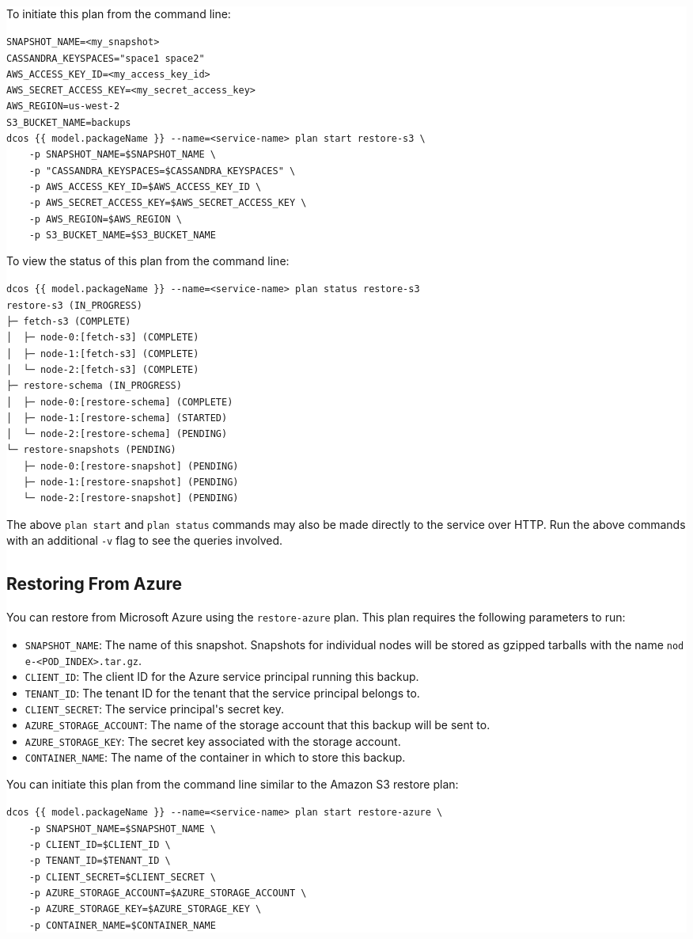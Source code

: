 To initiate this plan from the command line:
```
SNAPSHOT_NAME=<my_snapshot>
CASSANDRA_KEYSPACES="space1 space2"
AWS_ACCESS_KEY_ID=<my_access_key_id>
AWS_SECRET_ACCESS_KEY=<my_secret_access_key>
AWS_REGION=us-west-2
S3_BUCKET_NAME=backups
dcos {{ model.packageName }} --name=<service-name> plan start restore-s3 \
    -p SNAPSHOT_NAME=$SNAPSHOT_NAME \
    -p "CASSANDRA_KEYSPACES=$CASSANDRA_KEYSPACES" \
    -p AWS_ACCESS_KEY_ID=$AWS_ACCESS_KEY_ID \
    -p AWS_SECRET_ACCESS_KEY=$AWS_SECRET_ACCESS_KEY \
    -p AWS_REGION=$AWS_REGION \
    -p S3_BUCKET_NAME=$S3_BUCKET_NAME
```

To view the status of this plan from the command line:
```
dcos {{ model.packageName }} --name=<service-name> plan status restore-s3
restore-s3 (IN_PROGRESS)
├─ fetch-s3 (COMPLETE)
│  ├─ node-0:[fetch-s3] (COMPLETE)
│  ├─ node-1:[fetch-s3] (COMPLETE)
│  └─ node-2:[fetch-s3] (COMPLETE)
├─ restore-schema (IN_PROGRESS)
│  ├─ node-0:[restore-schema] (COMPLETE)
│  ├─ node-1:[restore-schema] (STARTED)
│  └─ node-2:[restore-schema] (PENDING)
└─ restore-snapshots (PENDING)
   ├─ node-0:[restore-snapshot] (PENDING)
   ├─ node-1:[restore-snapshot] (PENDING)
   └─ node-2:[restore-snapshot] (PENDING)
```

The above `plan start` and `plan status` commands may also be made directly to the service over HTTP. Run the above commands with an additional `-v` flag to see the queries involved.

## Restoring From Azure

You can restore from Microsoft Azure using the `restore-azure` plan. This plan requires the following parameters to run:

- `SNAPSHOT_NAME`: The name of this snapshot. Snapshots for individual nodes will be stored as gzipped tarballs with the name `node-<POD_INDEX>.tar.gz`.
- `CLIENT_ID`: The client ID for the Azure service principal running this backup.
- `TENANT_ID`: The tenant ID for the tenant that the service principal belongs to.
- `CLIENT_SECRET`: The service principal's secret key.
- `AZURE_STORAGE_ACCOUNT`: The name of the storage account that this backup will be sent to.
- `AZURE_STORAGE_KEY`: The secret key associated with the storage account.
- `CONTAINER_NAME`: The name of the container in which to store this backup.

You can initiate this plan from the command line similar to the Amazon S3 restore plan:
```
dcos {{ model.packageName }} --name=<service-name> plan start restore-azure \
    -p SNAPSHOT_NAME=$SNAPSHOT_NAME \
    -p CLIENT_ID=$CLIENT_ID \
    -p TENANT_ID=$TENANT_ID \
    -p CLIENT_SECRET=$CLIENT_SECRET \
    -p AZURE_STORAGE_ACCOUNT=$AZURE_STORAGE_ACCOUNT \
    -p AZURE_STORAGE_KEY=$AZURE_STORAGE_KEY \
    -p CONTAINER_NAME=$CONTAINER_NAME
```
